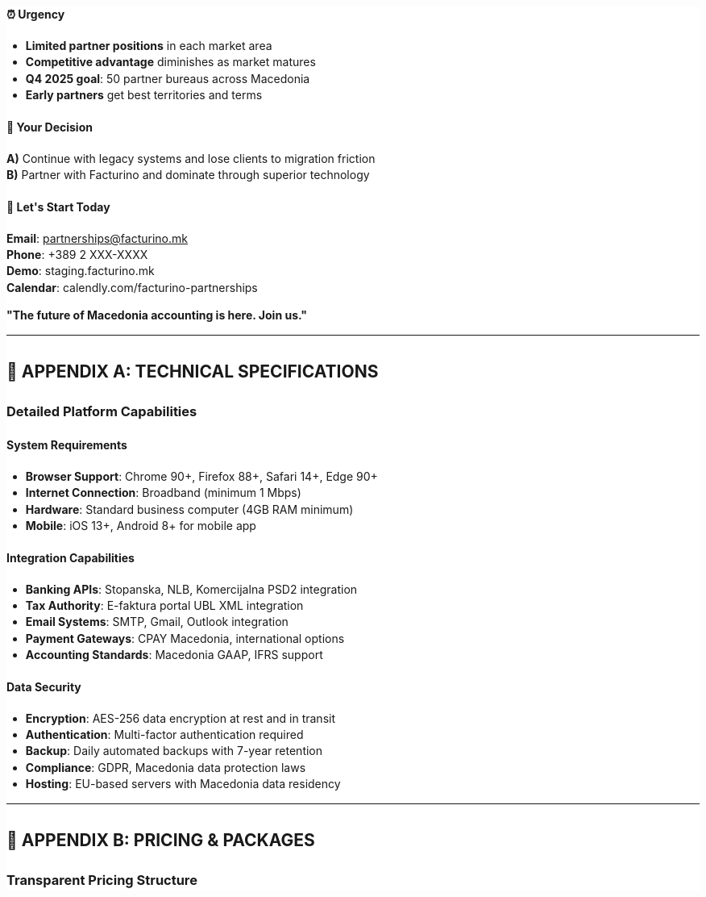 #### **⏰ Urgency**
- **Limited partner positions** in each market area
- **Competitive advantage** diminishes as market matures
- **Q4 2025 goal**: 50 partner bureaus across Macedonia
- **Early partners** get best territories and terms

#### **🎯 Your Decision**
**A)** Continue with legacy systems and lose clients to migration friction  
**B)** Partner with Facturino and dominate through superior technology

#### **🚀 Let's Start Today**
**Email**: partnerships@facturino.mk  
**Phone**: +389 2 XXX-XXXX  
**Demo**: staging.facturino.mk  
**Calendar**: calendly.com/facturino-partnerships

**"The future of Macedonia accounting is here. Join us."**

---

## 📄 APPENDIX A: TECHNICAL SPECIFICATIONS

### **Detailed Platform Capabilities**

#### **System Requirements**
- **Browser Support**: Chrome 90+, Firefox 88+, Safari 14+, Edge 90+
- **Internet Connection**: Broadband (minimum 1 Mbps)
- **Hardware**: Standard business computer (4GB RAM minimum)
- **Mobile**: iOS 13+, Android 8+ for mobile app

#### **Integration Capabilities**
- **Banking APIs**: Stopanska, NLB, Komercijalna PSD2 integration
- **Tax Authority**: E-faktura portal UBL XML integration
- **Email Systems**: SMTP, Gmail, Outlook integration
- **Payment Gateways**: CPAY Macedonia, international options
- **Accounting Standards**: Macedonia GAAP, IFRS support

#### **Data Security**
- **Encryption**: AES-256 data encryption at rest and in transit
- **Authentication**: Multi-factor authentication required
- **Backup**: Daily automated backups with 7-year retention
- **Compliance**: GDPR, Macedonia data protection laws
- **Hosting**: EU-based servers with Macedonia data residency

---

## 📄 APPENDIX B: PRICING & PACKAGES

### **Transparent Pricing Structure**
